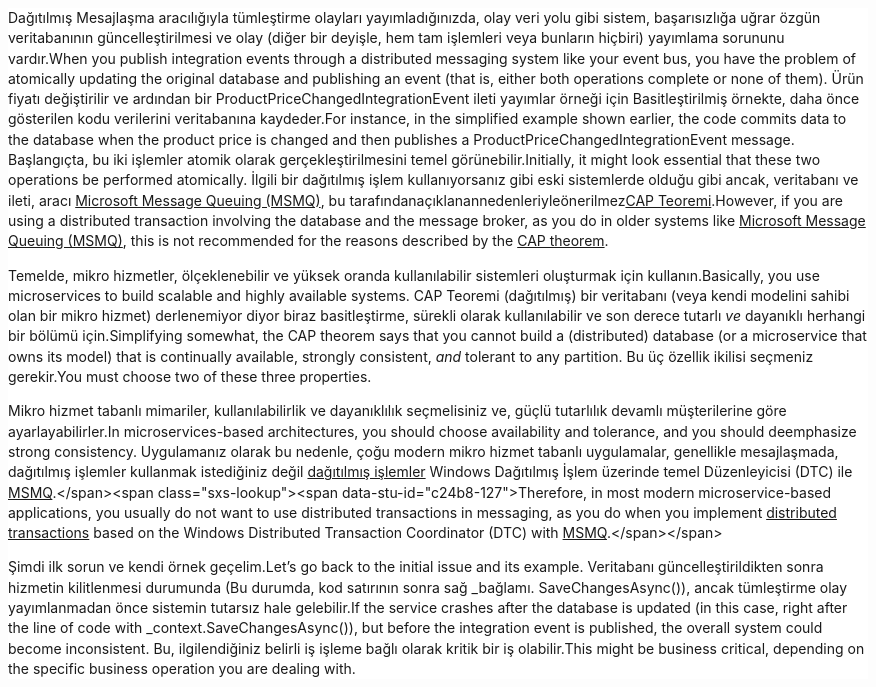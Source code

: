 <span data-ttu-id="c24b8-119">Dağıtılmış Mesajlaşma aracılığıyla tümleştirme olayları yayımladığınızda, olay veri yolu gibi sistem, başarısızlığa uğrar özgün veritabanının güncelleştirilmesi ve olay (diğer bir deyişle, hem tam işlemleri veya bunların hiçbiri) yayımlama sorununu vardır.</span><span class="sxs-lookup"><span data-stu-id="c24b8-119">When you publish integration events through a distributed messaging system like your event bus, you have the problem of atomically updating the original database and publishing an event (that is, either both operations complete or none of them).</span></span> <span data-ttu-id="c24b8-120">Ürün fiyatı değiştirilir ve ardından bir ProductPriceChangedIntegrationEvent ileti yayımlar örneği için Basitleştirilmiş örnekte, daha önce gösterilen kodu verilerini veritabanına kaydeder.</span><span class="sxs-lookup"><span data-stu-id="c24b8-120">For instance, in the simplified example shown earlier, the code commits data to the database when the product price is changed and then publishes a ProductPriceChangedIntegrationEvent message.</span></span> <span data-ttu-id="c24b8-121">Başlangıçta, bu iki işlemler atomik olarak gerçekleştirilmesini temel görünebilir.</span><span class="sxs-lookup"><span data-stu-id="c24b8-121">Initially, it might look essential that these two operations be performed atomically.</span></span> <span data-ttu-id="c24b8-122">İlgili bir dağıtılmış işlem kullanıyorsanız gibi eski sistemlerde olduğu gibi ancak, veritabanı ve ileti, aracı [Microsoft Message Queuing (MSMQ)](https://msdn.microsoft.com/library/ms711472\(v=vs.85\).aspx), bu tarafındanaçıklanannedenleriyleönerilmez[CAP Teoremi](https://www.quora.com/What-Is-CAP-Theorem-1).</span><span class="sxs-lookup"><span data-stu-id="c24b8-122">However, if you are using a distributed transaction involving the database and the message broker, as you do in older systems like [Microsoft Message Queuing (MSMQ)](https://msdn.microsoft.com/library/ms711472\(v=vs.85\).aspx), this is not recommended for the reasons described by the [CAP theorem](https://www.quora.com/What-Is-CAP-Theorem-1).</span></span>

<span data-ttu-id="c24b8-123">Temelde, mikro hizmetler, ölçeklenebilir ve yüksek oranda kullanılabilir sistemleri oluşturmak için kullanın.</span><span class="sxs-lookup"><span data-stu-id="c24b8-123">Basically, you use microservices to build scalable and highly available systems.</span></span> <span data-ttu-id="c24b8-124">CAP Teoremi (dağıtılmış) bir veritabanı (veya kendi modelini sahibi olan bir mikro hizmet) derlenemiyor diyor biraz basitleştirme, sürekli olarak kullanılabilir ve son derece tutarlı *ve* dayanıklı herhangi bir bölümü için.</span><span class="sxs-lookup"><span data-stu-id="c24b8-124">Simplifying somewhat, the CAP theorem says that you cannot build a (distributed) database (or a microservice that owns its model) that is continually available, strongly consistent, *and* tolerant to any partition.</span></span> <span data-ttu-id="c24b8-125">Bu üç özellik ikilisi seçmeniz gerekir.</span><span class="sxs-lookup"><span data-stu-id="c24b8-125">You must choose two of these three properties.</span></span>

<span data-ttu-id="c24b8-126">Mikro hizmet tabanlı mimariler, kullanılabilirlik ve dayanıklılık seçmelisiniz ve, güçlü tutarlılık devamlı müşterilerine göre ayarlayabilirler.</span><span class="sxs-lookup"><span data-stu-id="c24b8-126">In microservices-based architectures, you should choose availability and tolerance, and you should deemphasize strong consistency.</span></span> <span data-ttu-id="c24b8-127">Uygulamanız olarak bu nedenle, çoğu modern mikro hizmet tabanlı uygulamalar, genellikle mesajlaşmada, dağıtılmış işlemler kullanmak istediğiniz değil [dağıtılmış işlemler](https://msdn.microsoft.com/library/ms681205\(v=vs.85\).aspx) Windows Dağıtılmış İşlem üzerinde temel Düzenleyicisi (DTC) ile [MSMQ](https://msdn.microsoft.com/library/ms711472\(v=vs.85\).aspx).</span><span class="sxs-lookup"><span data-stu-id="c24b8-127">Therefore, in most modern microservice-based applications, you usually do not want to use distributed transactions in messaging, as you do when you implement [distributed transactions](https://msdn.microsoft.com/library/ms681205\(v=vs.85\).aspx) based on the Windows Distributed Transaction Coordinator (DTC) with [MSMQ](https://msdn.microsoft.com/library/ms711472\(v=vs.85\).aspx).</span></span>

<span data-ttu-id="c24b8-128">Şimdi ilk sorun ve kendi örnek geçelim.</span><span class="sxs-lookup"><span data-stu-id="c24b8-128">Let’s go back to the initial issue and its example.</span></span> <span data-ttu-id="c24b8-129">Veritabanı güncelleştirildikten sonra hizmetin kilitlenmesi durumunda (Bu durumda, kod satırının sonra sağ \_bağlamı. SaveChangesAsync()), ancak tümleştirme olay yayımlanmadan önce sistemin tutarsız hale gelebilir.</span><span class="sxs-lookup"><span data-stu-id="c24b8-129">If the service crashes after the database is updated (in this case, right after the line of code with \_context.SaveChangesAsync()), but before the integration event is published, the overall system could become inconsistent.</span></span> <span data-ttu-id="c24b8-130">Bu, ilgilendiğiniz belirli iş işleme bağlı olarak kritik bir iş olabilir.</span><span class="sxs-lookup"><span data-stu-id="c24b8-130">This might be business critical, depending on the specific business operation you are dealing with.</span></span>
